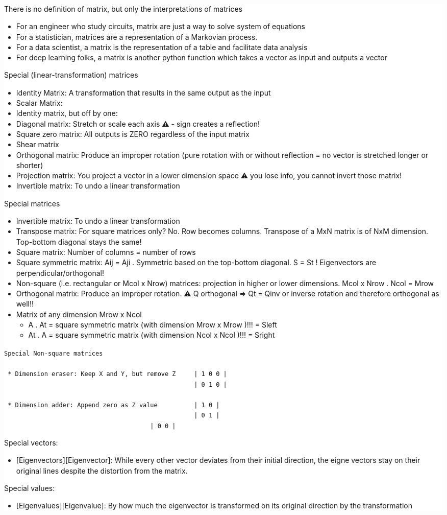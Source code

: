  There is no definition of matrix, but only the interpretations of matrices
  * For an engineer who study circuits, matrix are just a way to solve system of equations
  * For a statistician, matrices are a representation of a Markovian process. 
  * For a data scientist, a matrix is the representation of a table and facilitate data analysis
  * For deep learning folks, a matrix is another python function which takes a vector as input and outputs a vector

 Special (linear-transformation) matrices
  * Identity Matrix: A transformation that results in the same output as the input
  * Scalar Matrix:
  * Identity matrix, but off by one:
  * Diagonal matrix: Stretch or scale each axis :warning: - sign creates a reflection!
  * Square zero matrix: All outputs is ZERO regardless of the input matrix
  * Shear matrix
  * Orthogonal matrix: Produce an improper rotation (pure rotation with or without reflection = no vector is stretched longer or shorter)
  * Projection matrix: You project a vector in a lower dimension space :warning: you lose info, you cannot invert those matrix!
  * Invertible matrix: To undo a linear transformation

 Special matrices
  * Invertible matrix: To undo a linear transformation
  * Transpose matrix: For square matrices only? No. Row becomes columns. Transpose of a MxN matrix is of NxM dimension. Top-bottom diagonal stays the same!
  * Square matrix: Number of columns = number of rows
  * Square symmetric matrix: Aij = Aji . Symmetric based on the top-bottom diagonal. S = St ! Eigenvectors are perpendicular/orthogonal!
  * Non-square (i.e. rectangular or Mcol x Nrow) matrices: projection in higher or lower dimensions. Mcol x Nrow . Ncol = Mrow
  * Orthogonal matrix: Produce an improper rotation. :warning: Q orthogonal => Qt = Qinv or inverse rotation and therefore orthogonal as well!!
  * Matrix of any dimension Mrow x Ncol
    * A . At = square symmetric matrix (with dimension Mrow x Mrow )!!! = Sleft
    * At . A = square symmetric matrix (with dimension Ncol x Ncol )!!! = Sright

 ```
 Special Non-square matrices

  * Dimension eraser: Keep X and Y, but remove Z     | 1 0 0 |
                                                     | 0 1 0 |

  * Dimension adder: Append zero as Z value          | 1 0 |
                                                     | 0 1 |
			                             | 0 0 |
 ```

 Special vectors:
  * [Eigenvectors][Eigenvector]: While every other vector deviates from their initial direction, the eigne vectors stay on their original lines despite the distortion from the matrix.

 Special values:
  * [Eigenvalues][Eigenvalue]: By how much the eigenvector is transformed on its original direction by the transformation

